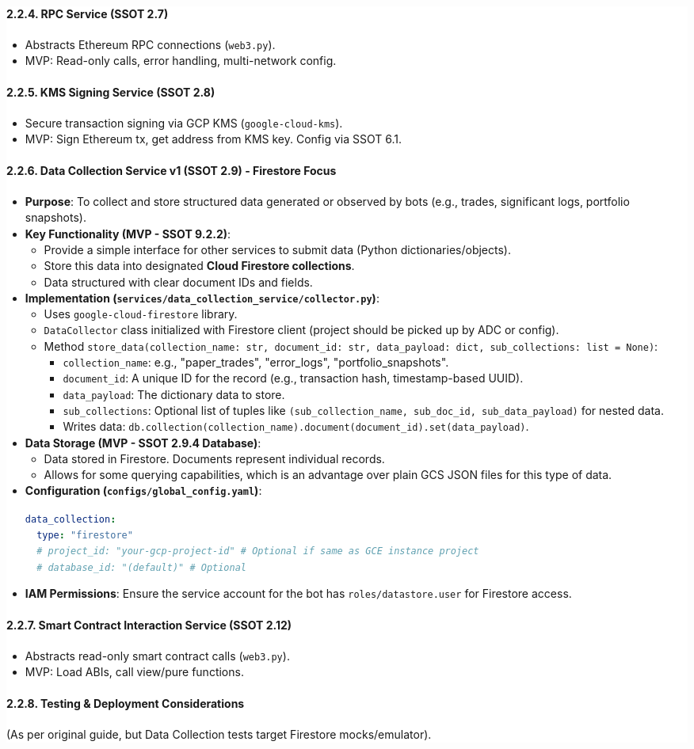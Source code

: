 #### 2.2.4. RPC Service (SSOT 2.7)
*   Abstracts Ethereum RPC connections (`web3.py`).
*   MVP: Read-only calls, error handling, multi-network config.

#### 2.2.5. KMS Signing Service (SSOT 2.8)
*   Secure transaction signing via GCP KMS (`google-cloud-kms`).
*   MVP: Sign Ethereum tx, get address from KMS key. Config via SSOT 6.1.

#### 2.2.6. Data Collection Service v1 (SSOT 2.9) - Firestore Focus
*   **Purpose**: To collect and store structured data generated or observed by bots (e.g., trades, significant logs, portfolio snapshots).
*   **Key Functionality (MVP - SSOT 9.2.2)**:
    *   Provide a simple interface for other services to submit data (Python dictionaries/objects).
    *   Store this data into designated **Cloud Firestore collections**.
    *   Data structured with clear document IDs and fields.
*   **Implementation (`services/data_collection_service/collector.py`)**:
    *   Uses `google-cloud-firestore` library.
    *   `DataCollector` class initialized with Firestore client (project should be picked up by ADC or config).
    *   Method `store_data(collection_name: str, document_id: str, data_payload: dict, sub_collections: list = None)`:
        *   `collection_name`: e.g., "paper_trades", "error_logs", "portfolio_snapshots".
        *   `document_id`: A unique ID for the record (e.g., transaction hash, timestamp-based UUID).
        *   `data_payload`: The dictionary data to store.
        *   `sub_collections`: Optional list of tuples like `(sub_collection_name, sub_doc_id, sub_data_payload)` for nested data.
        *   Writes data: `db.collection(collection_name).document(document_id).set(data_payload)`.
*   **Data Storage (MVP - SSOT 2.9.4 Database)**:
    *   Data stored in Firestore. Documents represent individual records.
    *   Allows for some querying capabilities, which is an advantage over plain GCS JSON files for this type of data.
*   **Configuration (`configs/global_config.yaml`)**:
    ```yaml
    data_collection:
      type: "firestore"
      # project_id: "your-gcp-project-id" # Optional if same as GCE instance project
      # database_id: "(default)" # Optional
    ```
*   **IAM Permissions**: Ensure the service account for the bot has `roles/datastore.user` for Firestore access.

#### 2.2.7. Smart Contract Interaction Service (SSOT 2.12)
*   Abstracts read-only smart contract calls (`web3.py`).
*   MVP: Load ABIs, call view/pure functions.

#### 2.2.8. Testing & Deployment Considerations
(As per original guide, but Data Collection tests target Firestore mocks/emulator).
